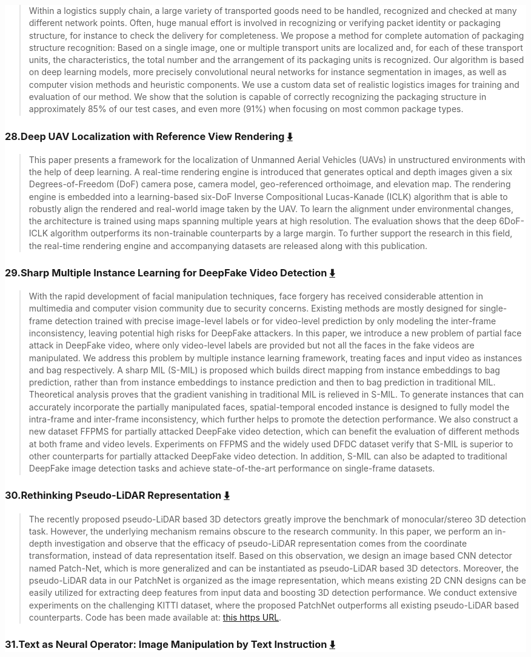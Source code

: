 >  Within a logistics supply chain, a large variety of transported goods need to be handled, recognized and checked at many different network points. Often, huge manual effort is involved in recognizing or verifying packet identity or packaging structure, for instance to check the delivery for completeness. We propose a method for complete automation of packaging structure recognition: Based on a single image, one or multiple transport units are localized and, for each of these transport units, the characteristics, the total number and the arrangement of its packaging units is recognized. Our algorithm is based on deep learning models, more precisely convolutional neural networks for instance segmentation in images, as well as computer vision methods and heuristic components. We use a custom data set of realistic logistics images for training and evaluation of our method. We show that the solution is capable of correctly recognizing the packaging structure in approximately 85% of our test cases, and even more (91%) when focusing on most common package types.      
### 28.Deep UAV Localization with Reference View Rendering  [ :arrow_down: ](https://arxiv.org/pdf/2008.04619.pdf)
>  This paper presents a framework for the localization of Unmanned Aerial Vehicles (UAVs) in unstructured environments with the help of deep learning. A real-time rendering engine is introduced that generates optical and depth images given a six Degrees-of-Freedom (DoF) camera pose, camera model, geo-referenced orthoimage, and elevation map. The rendering engine is embedded into a learning-based six-DoF Inverse Compositional Lucas-Kanade (ICLK) algorithm that is able to robustly align the rendered and real-world image taken by the UAV. To learn the alignment under environmental changes, the architecture is trained using maps spanning multiple years at high resolution. The evaluation shows that the deep 6DoF-ICLK algorithm outperforms its non-trainable counterparts by a large margin. To further support the research in this field, the real-time rendering engine and accompanying datasets are released along with this publication.      
### 29.Sharp Multiple Instance Learning for DeepFake Video Detection  [ :arrow_down: ](https://arxiv.org/pdf/2008.04585.pdf)
>  With the rapid development of facial manipulation techniques, face forgery has received considerable attention in multimedia and computer vision community due to security concerns. Existing methods are mostly designed for single-frame detection trained with precise image-level labels or for video-level prediction by only modeling the inter-frame inconsistency, leaving potential high risks for DeepFake attackers. In this paper, we introduce a new problem of partial face attack in DeepFake video, where only video-level labels are provided but not all the faces in the fake videos are manipulated. We address this problem by multiple instance learning framework, treating faces and input video as instances and bag respectively. A sharp MIL (S-MIL) is proposed which builds direct mapping from instance embeddings to bag prediction, rather than from instance embeddings to instance prediction and then to bag prediction in traditional MIL. Theoretical analysis proves that the gradient vanishing in traditional MIL is relieved in S-MIL. To generate instances that can accurately incorporate the partially manipulated faces, spatial-temporal encoded instance is designed to fully model the intra-frame and inter-frame inconsistency, which further helps to promote the detection performance. We also construct a new dataset FFPMS for partially attacked DeepFake video detection, which can benefit the evaluation of different methods at both frame and video levels. Experiments on FFPMS and the widely used DFDC dataset verify that S-MIL is superior to other counterparts for partially attacked DeepFake video detection. In addition, S-MIL can also be adapted to traditional DeepFake image detection tasks and achieve state-of-the-art performance on single-frame datasets.      
### 30.Rethinking Pseudo-LiDAR Representation  [ :arrow_down: ](https://arxiv.org/pdf/2008.04582.pdf)
>  The recently proposed pseudo-LiDAR based 3D detectors greatly improve the benchmark of monocular/stereo 3D detection task. However, the underlying mechanism remains obscure to the research community. In this paper, we perform an in-depth investigation and observe that the efficacy of pseudo-LiDAR representation comes from the coordinate transformation, instead of data representation itself. Based on this observation, we design an image based CNN detector named Patch-Net, which is more generalized and can be instantiated as pseudo-LiDAR based 3D detectors. Moreover, the pseudo-LiDAR data in our PatchNet is organized as the image representation, which means existing 2D CNN designs can be easily utilized for extracting deep features from input data and boosting 3D detection performance. We conduct extensive experiments on the challenging KITTI dataset, where the proposed PatchNet outperforms all existing pseudo-LiDAR based counterparts. Code has been made available at: <a class="link-external link-https" href="https://github.com/xinzhuma/patchnet" rel="external noopener nofollow">this https URL</a>.      
### 31.Text as Neural Operator: Image Manipulation by Text Instruction  [ :arrow_down: ](https://arxiv.org/pdf/2008.04556.pdf)